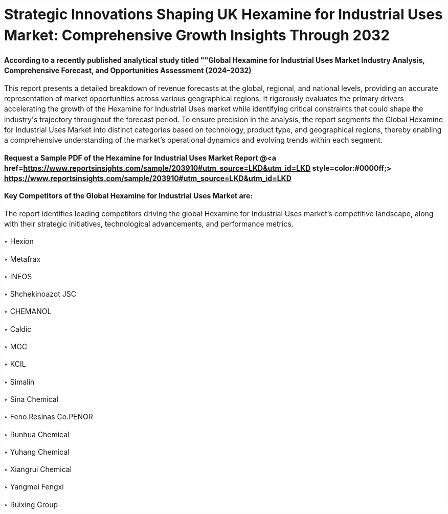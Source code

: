 # Strategic Innovations Shaping UK Hexamine for Industrial Uses Market: Comprehensive Growth Insights Through 2032

<strong>According to a recently published analytical study titled ""Global Hexamine for Industrial Uses Market Industry Analysis, Comprehensive Forecast, and Opportunities Assessment (2024–2032)</strong>

This report presents a detailed breakdown of revenue forecasts at the global, regional, and national levels, providing an accurate representation of market opportunities across various geographical regions. It rigorously evaluates the primary drivers accelerating the growth of the Hexamine for Industrial Uses market while identifying critical constraints that could shape the industry's trajectory throughout the forecast period. To ensure precision in the analysis, the report segments the Global Hexamine for Industrial Uses Market into distinct categories based on technology, product type, and geographical regions, thereby enabling a comprehensive understanding of the market’s operational dynamics and evolving trends within each segment.

<strong>Request a Sample PDF of the Hexamine for Industrial Uses Market Report </strong><strong>@<a href=https://www.reportsinsights.com/sample/203910#utm_source=LKD&utm_id=LKD style=color:#0000ff;> https://www.reportsinsights.com/sample/203910#utm_source=LKD&utm_id=LKD</a></strong></font>

<strong>Key Competitors of the Global Hexamine for Industrial Uses Market are:</strong>

The report identifies leading competitors driving the global Hexamine for Industrial Uses market’s competitive landscape, along with their strategic initiatives, technological advancements, and performance metrics.

‣ Hexion

‣ Metafrax

‣ INEOS

‣ Shchekinoazot JSC

‣ CHEMANOL

‣ Caldic

‣ MGC

‣ KCIL

‣ Simalin

‣ Sina Chemical

‣ Feno Resinas
 Co.PENOR

‣ Runhua Chemical

‣ Yuhang Chemical

‣ Xiangrui Chemical

‣ Yangmei Fengxi

‣ Ruixing Group
